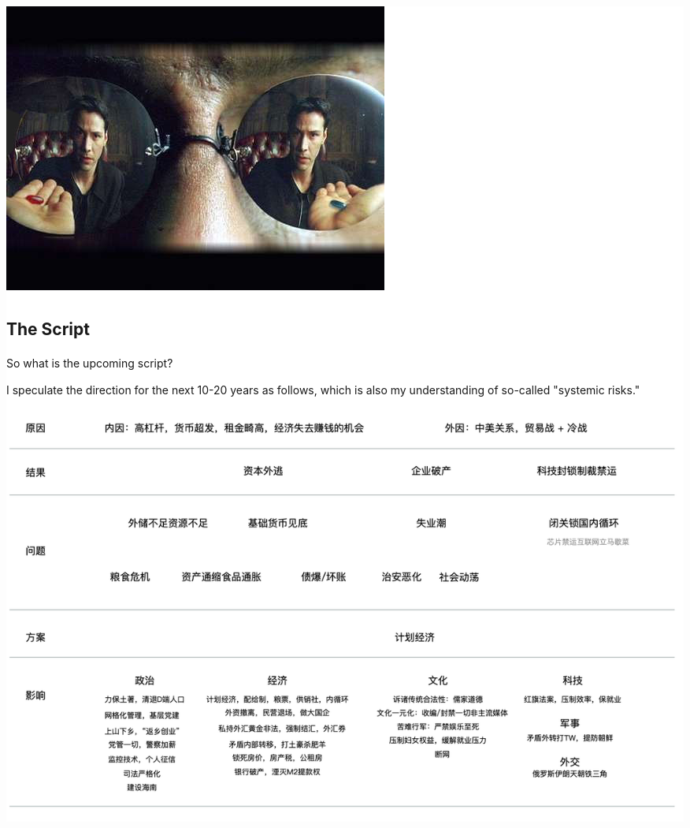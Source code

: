 ![](reverie-matrix.jpg)



## The Script

So what is the upcoming script?

I speculate the direction for the next 10-20 years as follows, which is also my understanding of so-called "systemic risks."

![](reverie-main.png)
